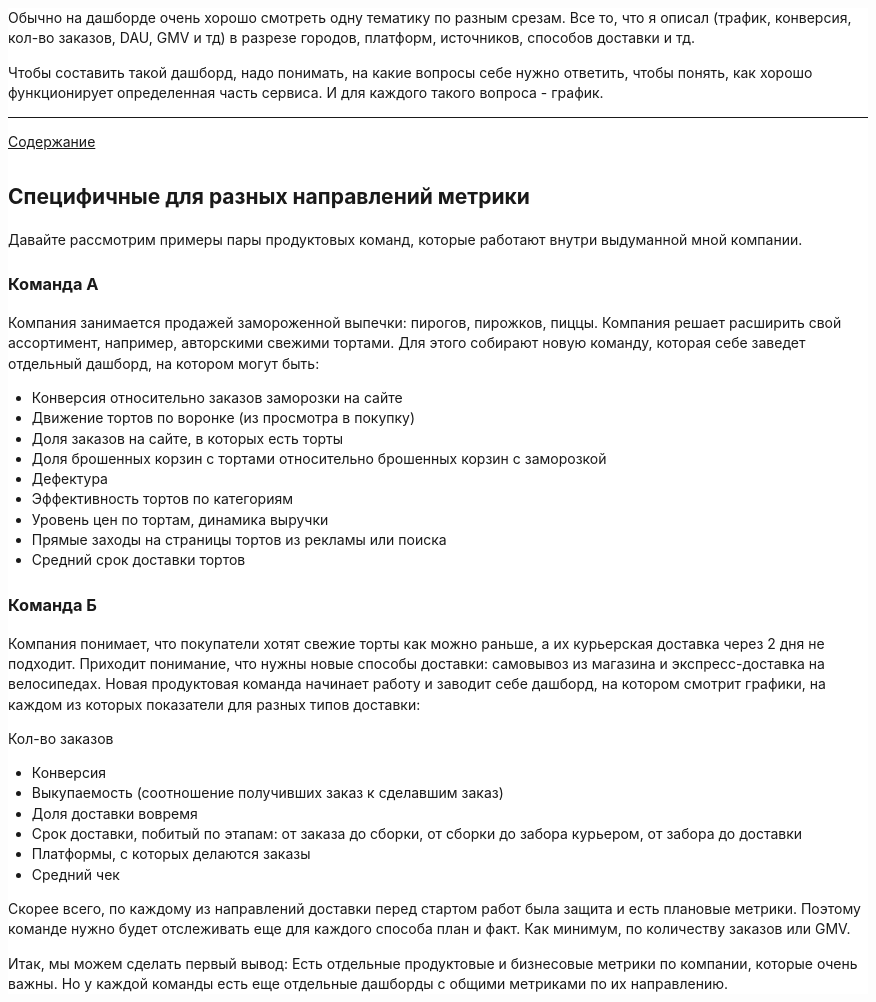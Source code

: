 Обычно на дашборде очень хорошо смотреть одну тематику по разным срезам. Все то, что я описал (трафик, конверсия, кол-во заказов, DAU, GMV и тд) в разрезе городов, платформ, источников, способов доставки и тд.

Чтобы составить такой дашборд, надо понимать, на какие вопросы себе нужно ответить, чтобы понять, как хорошо функционирует определенная часть сервиса. И для каждого такого вопроса - график.

---
[Содержание](#содержание)

## Специфичные для разных направлений метрики

Давайте рассмотрим примеры пары продуктовых команд, которые работают внутри выдуманной мной компании.

### Команда А

Компания занимается продажей замороженной выпечки: пирогов, пирожков, пиццы. Компания решает расширить свой ассортимент, например, авторскими свежими тортами. Для этого собирают новую команду, которая себе заведет отдельный дашборд, на котором могут быть:

+ Конверсия относительно заказов заморозки на сайте
+ Движение тортов по воронке (из просмотра в покупку)
+ Доля заказов на сайте, в которых есть торты
+ Доля брошенных корзин с тортами относительно брошенных корзин с заморозкой
+ Дефектура
+ Эффективность тортов по категориям
+ Уровень цен по тортам, динамика выручки
+ Прямые заходы на страницы тортов из рекламы или поиска
+ Средний срок доставки тортов

### Команда Б

Компания понимает, что покупатели хотят свежие торты как можно раньше, а их курьерская доставка через 2 дня не подходит. Приходит понимание, что нужны новые способы доставки: самовывоз из магазина и экспресс-доставка на велосипедах. Новая продуктовая команда начинает работу и заводит себе дашборд, на котором смотрит графики, на каждом из которых показатели для разных типов доставки:

Кол-во заказов

+ Конверсия
+ Выкупаемость (соотношение получивших заказ к сделавшим заказ)
+ Доля доставки вовремя
+ Срок доставки, побитый по этапам: от заказа до сборки, от сборки до забора курьером, от забора до доставки
+ Платформы, с которых делаются заказы
+ Средний чек

Скорее всего, по каждому из направлений доставки перед стартом работ была защита и есть плановые метрики. Поэтому команде нужно будет отслеживать еще для каждого способа план и факт. Как минимум, по количеству заказов или GMV.

Итак, мы можем сделать первый вывод: Есть отдельные продуктовые и бизнесовые метрики по компании, которые очень важны. Но у каждой команды есть еще отдельные дашборды с общими метриками по их направлению.
